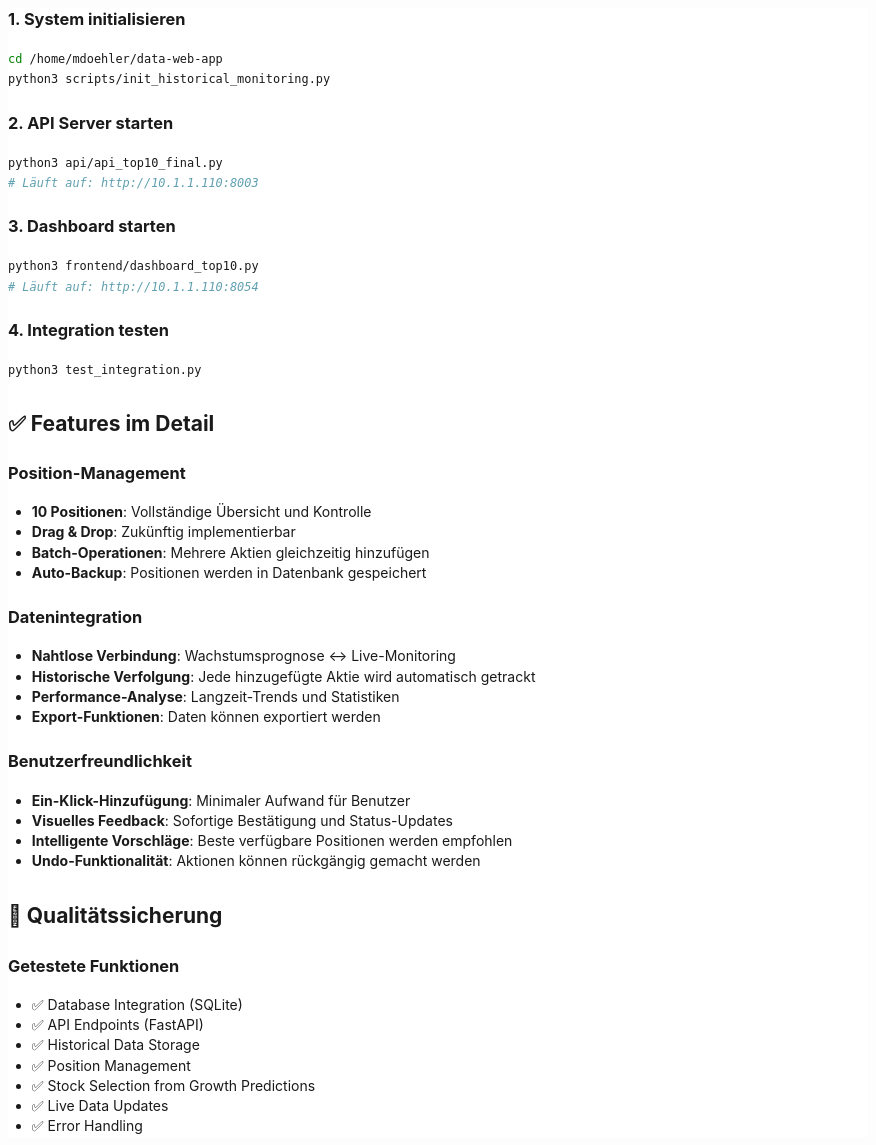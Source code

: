 ### **1. System initialisieren**
```bash
cd /home/mdoehler/data-web-app
python3 scripts/init_historical_monitoring.py
```

### **2. API Server starten**
```bash
python3 api/api_top10_final.py
# Läuft auf: http://10.1.1.110:8003
```

### **3. Dashboard starten**
```bash
python3 frontend/dashboard_top10.py
# Läuft auf: http://10.1.1.110:8054
```

### **4. Integration testen**
```bash
python3 test_integration.py
```

## ✅ Features im Detail

### **Position-Management**
- **10 Positionen**: Vollständige Übersicht und Kontrolle
- **Drag & Drop**: Zukünftig implementierbar
- **Batch-Operationen**: Mehrere Aktien gleichzeitig hinzufügen
- **Auto-Backup**: Positionen werden in Datenbank gespeichert

### **Datenintegration**
- **Nahtlose Verbindung**: Wachstumsprognose ↔ Live-Monitoring
- **Historische Verfolgung**: Jede hinzugefügte Aktie wird automatisch getrackt
- **Performance-Analyse**: Langzeit-Trends und Statistiken
- **Export-Funktionen**: Daten können exportiert werden

### **Benutzerfreundlichkeit**
- **Ein-Klick-Hinzufügung**: Minimaler Aufwand für Benutzer
- **Visuelles Feedback**: Sofortige Bestätigung und Status-Updates
- **Intelligente Vorschläge**: Beste verfügbare Positionen werden empfohlen
- **Undo-Funktionalität**: Aktionen können rückgängig gemacht werden

## 🎯 Qualitätssicherung

### **Getestete Funktionen**
- ✅ Database Integration (SQLite)
- ✅ API Endpoints (FastAPI)
- ✅ Historical Data Storage
- ✅ Position Management
- ✅ Stock Selection from Growth Predictions
- ✅ Live Data Updates
- ✅ Error Handling
